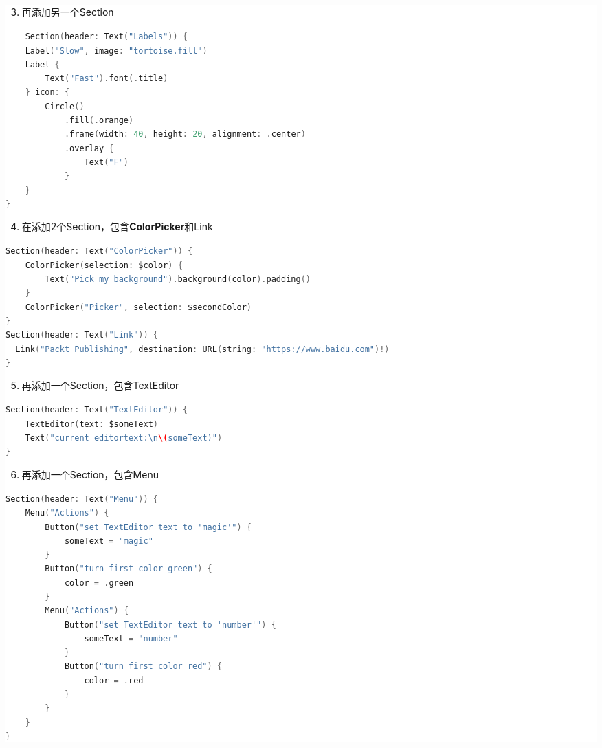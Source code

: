 3. 再添加另一个Section
```swift
	Section(header: Text("Labels")) {
    Label("Slow", image: "tortoise.fill")
    Label {
        Text("Fast").font(.title)
    } icon: {
        Circle()
            .fill(.orange)
            .frame(width: 40, height: 20, alignment: .center)
            .overlay {
                Text("F")
            }
    }
}
```

4. 在添加2个Section，包含**ColorPicker**和Link
```swift
Section(header: Text("ColorPicker")) {
    ColorPicker(selection: $color) {
        Text("Pick my background").background(color).padding()
    }
    ColorPicker("Picker", selection: $secondColor)
}
Section(header: Text("Link")) {
  Link("Packt Publishing", destination: URL(string: "https://www.baidu.com")!)
}
```

5. 再添加一个Section，包含TextEditor
```swift
Section(header: Text("TextEditor")) {
    TextEditor(text: $someText)
    Text("current editortext:\n\(someText)")
}
```

6. 再添加一个Section，包含Menu
```swift
Section(header: Text("Menu")) {
    Menu("Actions") {
        Button("set TextEditor text to 'magic'") {
            someText = "magic"
        }
        Button("turn first color green") {
            color = .green
        }
        Menu("Actions") {
            Button("set TextEditor text to 'number'") {
                someText = "number"
            }
            Button("turn first color red") {
                color = .red
            }
        }
    }
}
```
